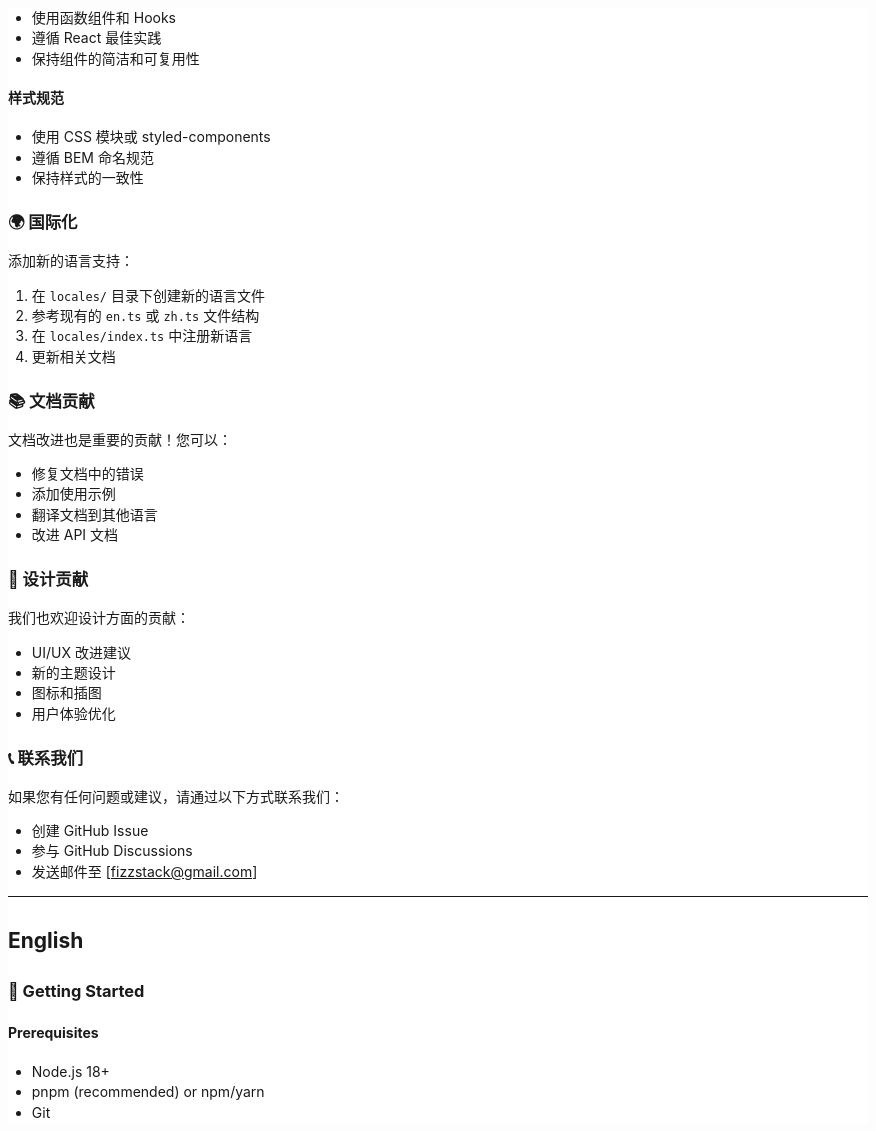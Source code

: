 - 使用函数组件和 Hooks
- 遵循 React 最佳实践
- 保持组件的简洁和可复用性

#### 样式规范

- 使用 CSS 模块或 styled-components
- 遵循 BEM 命名规范
- 保持样式的一致性

### 🌍 国际化

添加新的语言支持：

1. 在 `locales/` 目录下创建新的语言文件
2. 参考现有的 `en.ts` 或 `zh.ts` 文件结构
3. 在 `locales/index.ts` 中注册新语言
4. 更新相关文档

### 📚 文档贡献

文档改进也是重要的贡献！您可以：

- 修复文档中的错误
- 添加使用示例
- 翻译文档到其他语言
- 改进 API 文档

### 🎨 设计贡献

我们也欢迎设计方面的贡献：

- UI/UX 改进建议
- 新的主题设计
- 图标和插图
- 用户体验优化

### 📞 联系我们

如果您有任何问题或建议，请通过以下方式联系我们：

- 创建 GitHub Issue
- 参与 GitHub Discussions
- 发送邮件至 [fizzstack@gmail.com]

---

## English

### 🚀 Getting Started

#### Prerequisites

- Node.js 18+
- pnpm (recommended) or npm/yarn
- Git
